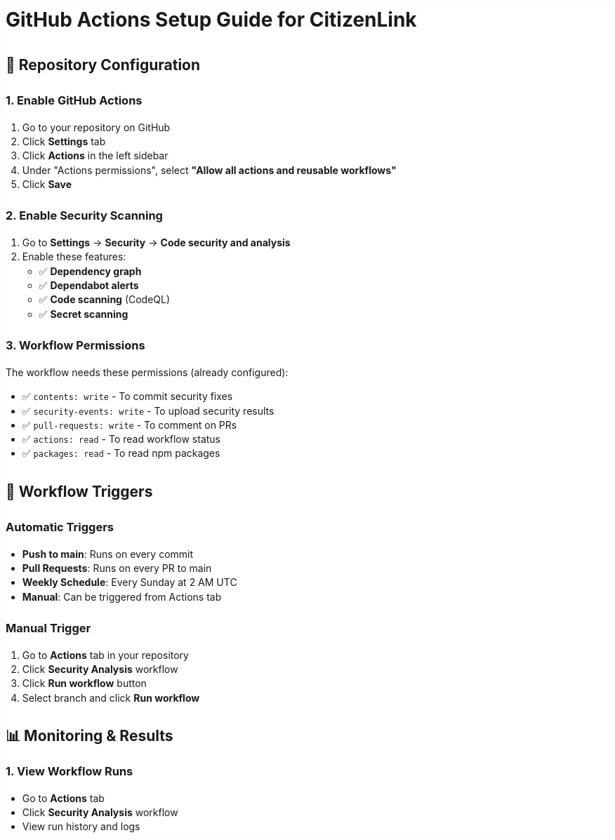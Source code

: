 # GitHub Actions Setup Guide for CitizenLink

## 🔧 Repository Configuration

### 1. **Enable GitHub Actions**
1. Go to your repository on GitHub
2. Click **Settings** tab
3. Click **Actions** in the left sidebar
4. Under "Actions permissions", select **"Allow all actions and reusable workflows"**
5. Click **Save**

### 2. **Enable Security Scanning**
1. Go to **Settings** → **Security** → **Code security and analysis**
2. Enable these features:
   - ✅ **Dependency graph**
   - ✅ **Dependabot alerts**
   - ✅ **Code scanning** (CodeQL)
   - ✅ **Secret scanning**

### 3. **Workflow Permissions**
The workflow needs these permissions (already configured):
- ✅ `contents: write` - To commit security fixes
- ✅ `security-events: write` - To upload security results
- ✅ `pull-requests: write` - To comment on PRs
- ✅ `actions: read` - To read workflow status
- ✅ `packages: read` - To read npm packages

## 🎯 **Workflow Triggers**

### Automatic Triggers
- **Push to main**: Runs on every commit
- **Pull Requests**: Runs on every PR to main
- **Weekly Schedule**: Every Sunday at 2 AM UTC
- **Manual**: Can be triggered from Actions tab

### Manual Trigger
1. Go to **Actions** tab in your repository
2. Click **Security Analysis** workflow
3. Click **Run workflow** button
4. Select branch and click **Run workflow**

## 📊 **Monitoring & Results**

### 1. **View Workflow Runs**
- Go to **Actions** tab
- Click **Security Analysis** workflow
- View run history and logs
